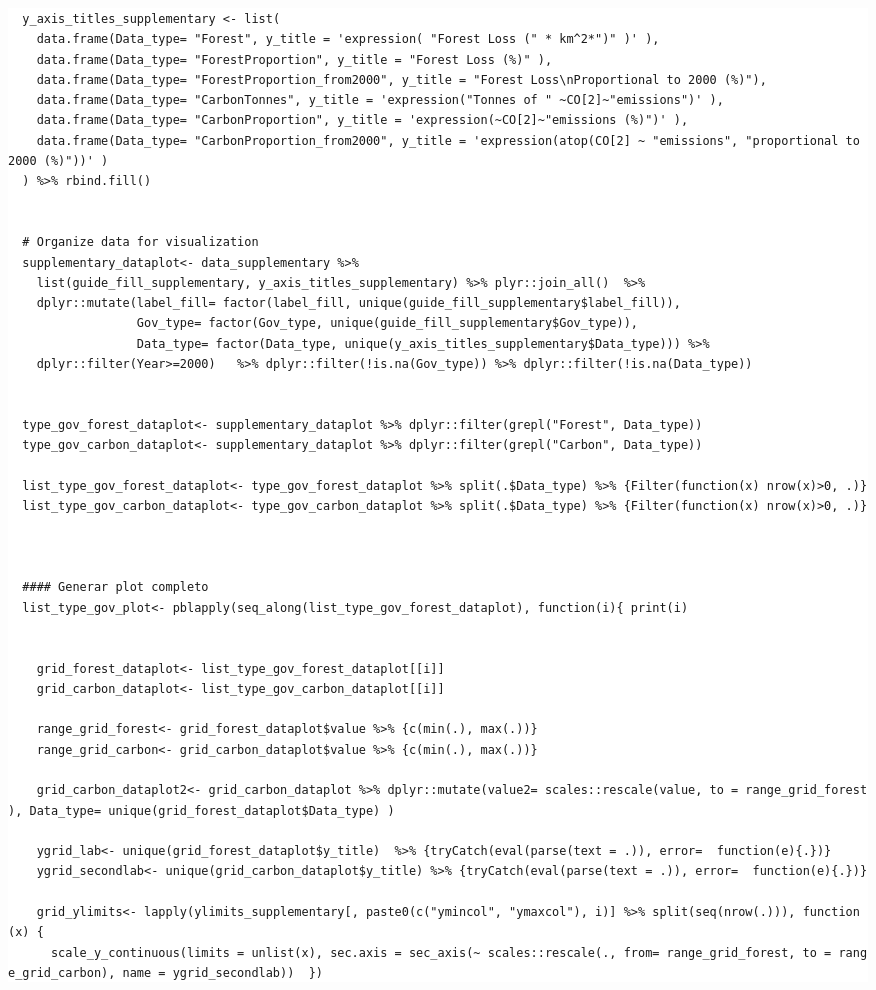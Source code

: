       y_axis_titles_supplementary <- list(
        data.frame(Data_type= "Forest", y_title = 'expression( "Forest Loss (" * km^2*")" )' ),
        data.frame(Data_type= "ForestProportion", y_title = "Forest Loss (%)" ),
        data.frame(Data_type= "ForestProportion_from2000", y_title = "Forest Loss\nProportional to 2000 (%)"),
        data.frame(Data_type= "CarbonTonnes", y_title = 'expression("Tonnes of " ~CO[2]~"emissions")' ),
        data.frame(Data_type= "CarbonProportion", y_title = 'expression(~CO[2]~"emissions (%)")' ),
        data.frame(Data_type= "CarbonProportion_from2000", y_title = 'expression(atop(CO[2] ~ "emissions", "proportional to 2000 (%)"))' )
      ) %>% rbind.fill() 
      
      
      # Organize data for visualization
      supplementary_dataplot<- data_supplementary %>% 
        list(guide_fill_supplementary, y_axis_titles_supplementary) %>% plyr::join_all()  %>% 
        dplyr::mutate(label_fill= factor(label_fill, unique(guide_fill_supplementary$label_fill)),
                      Gov_type= factor(Gov_type, unique(guide_fill_supplementary$Gov_type)),
                      Data_type= factor(Data_type, unique(y_axis_titles_supplementary$Data_type))) %>% 
        dplyr::filter(Year>=2000)   %>% dplyr::filter(!is.na(Gov_type)) %>% dplyr::filter(!is.na(Data_type))
      
      
      type_gov_forest_dataplot<- supplementary_dataplot %>% dplyr::filter(grepl("Forest", Data_type))
      type_gov_carbon_dataplot<- supplementary_dataplot %>% dplyr::filter(grepl("Carbon", Data_type)) 
      
      list_type_gov_forest_dataplot<- type_gov_forest_dataplot %>% split(.$Data_type) %>% {Filter(function(x) nrow(x)>0, .)}
      list_type_gov_carbon_dataplot<- type_gov_carbon_dataplot %>% split(.$Data_type) %>% {Filter(function(x) nrow(x)>0, .)}
      

      
      #### Generar plot completo
      list_type_gov_plot<- pblapply(seq_along(list_type_gov_forest_dataplot), function(i){ print(i)
        
        
        grid_forest_dataplot<- list_type_gov_forest_dataplot[[i]]
        grid_carbon_dataplot<- list_type_gov_carbon_dataplot[[i]]
        
        range_grid_forest<- grid_forest_dataplot$value %>% {c(min(.), max(.))}
        range_grid_carbon<- grid_carbon_dataplot$value %>% {c(min(.), max(.))}
        
        grid_carbon_dataplot2<- grid_carbon_dataplot %>% dplyr::mutate(value2= scales::rescale(value, to = range_grid_forest ), Data_type= unique(grid_forest_dataplot$Data_type) )
        
        ygrid_lab<- unique(grid_forest_dataplot$y_title)  %>% {tryCatch(eval(parse(text = .)), error=  function(e){.})}
        ygrid_secondlab<- unique(grid_carbon_dataplot$y_title) %>% {tryCatch(eval(parse(text = .)), error=  function(e){.})}
        
        grid_ylimits<- lapply(ylimits_supplementary[, paste0(c("ymincol", "ymaxcol"), i)] %>% split(seq(nrow(.))), function(x) {
          scale_y_continuous(limits = unlist(x), sec.axis = sec_axis(~ scales::rescale(., from= range_grid_forest, to = range_grid_carbon), name = ygrid_secondlab))  })
        
        